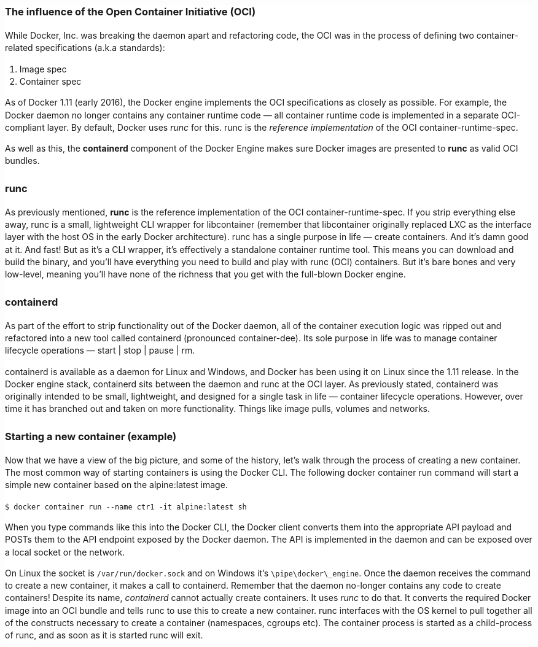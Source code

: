 ### The inﬂuence of the Open Container Initiative (OCI)

While Docker, Inc. was breaking the daemon apart and refactoring code, the OCI was in the process of deﬁning two container-related speciﬁcations (a.k.a standards):

1. Image spec
2. Container spec

As of Docker 1.11 (early 2016), the Docker engine implements the OCI speciﬁcations as closely as possible. For example, the Docker daemon no longer contains any container runtime code — all container runtime code is implemented in a separate OCI-compliant layer. By default, Docker uses *runc* for this. runc is the *reference implementation* of the OCI container-runtime-spec.

As well as this, the **containerd** component of the Docker Engine makes sure Docker images are presented to **runc** as valid OCI bundles.

### runc

As previously mentioned, **runc** is the reference implementation of the OCI container-runtime-spec. If you strip everything else away, runc is a small, lightweight CLI wrapper for libcontainer (remember that libcontainer originally replaced LXC as the interface layer with the host OS in the early Docker architecture). runc has a single purpose in life — create containers. And it’s damn good at it. And fast! But as it’s a CLI wrapper, it’s effectively a standalone container runtime tool. This means you can download and build the binary, and you’ll have everything you need to build and play with runc (OCI) containers. But it’s bare bones and very low-level, meaning you’ll have none of the richness that you get with the full-blown Docker engine.

### containerd

As part of the effort to strip functionality out of the Docker daemon, all of the container execution logic was ripped out and refactored into a new tool called containerd (pronounced container-dee). Its sole purpose in life was to manage container lifecycle operations — start | stop | pause | rm.

containerd is available as a daemon for Linux and Windows, and Docker has been using it on Linux since the 1.11 release. In the Docker engine stack, containerd sits between the daemon and runc at the OCI layer. As previously stated, containerd was originally intended to be small, lightweight, and designed for a single task in life — container lifecycle operations. However, over time it has branched out and taken on more functionality. Things like image pulls, volumes and networks.

### Starting a new container (example)

Now that we have a view of the big picture, and some of the history, let’s walk through the process of creating a new container. The most common way of starting containers is using the Docker CLI. The following docker container run command will start a simple new container based on the alpine:latest image.

```shell
$ docker container run --name ctr1 -it alpine:latest sh
```

When you type commands like this into the Docker CLI, the Docker client converts them into the appropriate API payload and POSTs them to the API endpoint exposed by the Docker daemon. The API is implemented in the daemon and can be exposed over a local socket or the network. 

On Linux the socket is `/var/run/docker.sock` and on Windows it’s `\pipe\docker\_engine`. Once the daemon receives the command to create a new container, it makes a call to containerd. Remember that the daemon no-longer contains any code to create containers! Despite its name, *containerd* cannot actually create containers. It uses *runc* to do that. It converts the required Docker image into an OCI bundle and tells runc to use this to create a new container. runc interfaces with the OS kernel to pull together all of the constructs necessary to create a container (namespaces, cgroups etc). The container process is started as a child-process of runc, and as soon as it is started runc will exit.
